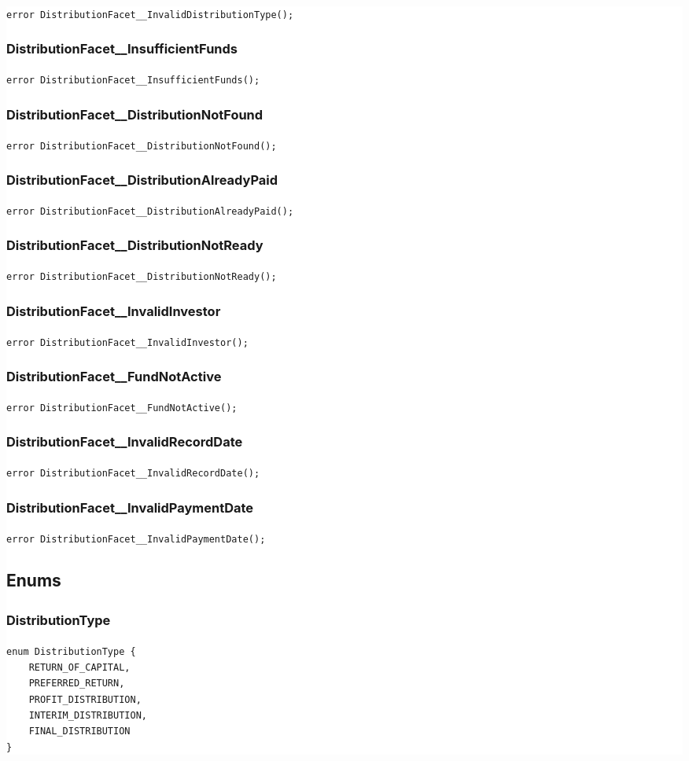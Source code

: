 ```solidity
error DistributionFacet__InvalidDistributionType();
```

### DistributionFacet__InsufficientFunds

```solidity
error DistributionFacet__InsufficientFunds();
```

### DistributionFacet__DistributionNotFound

```solidity
error DistributionFacet__DistributionNotFound();
```

### DistributionFacet__DistributionAlreadyPaid

```solidity
error DistributionFacet__DistributionAlreadyPaid();
```

### DistributionFacet__DistributionNotReady

```solidity
error DistributionFacet__DistributionNotReady();
```

### DistributionFacet__InvalidInvestor

```solidity
error DistributionFacet__InvalidInvestor();
```

### DistributionFacet__FundNotActive

```solidity
error DistributionFacet__FundNotActive();
```

### DistributionFacet__InvalidRecordDate

```solidity
error DistributionFacet__InvalidRecordDate();
```

### DistributionFacet__InvalidPaymentDate

```solidity
error DistributionFacet__InvalidPaymentDate();
```

## Enums
### DistributionType

```solidity
enum DistributionType {
    RETURN_OF_CAPITAL,
    PREFERRED_RETURN,
    PROFIT_DISTRIBUTION,
    INTERIM_DISTRIBUTION,
    FINAL_DISTRIBUTION
}
```

